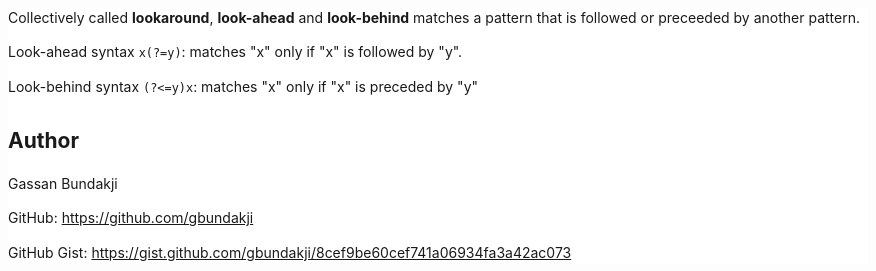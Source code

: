 Collectively called **lookaround**, **look-ahead** and **look-behind** matches a pattern that is followed or preceeded by another pattern. 

Look-ahead syntax <code>x(?=y)</code>: matches "x" only if "x" is followed by "y".

Look-behind syntax <code>(?<=y)x</code>: matches "x" only if "x" is preceded by "y"

## Author

Gassan Bundakji

GitHub: https://github.com/gbundakji

GitHub Gist: https://gist.github.com/gbundakji/8cef9be60cef741a06934fa3a42ac073
